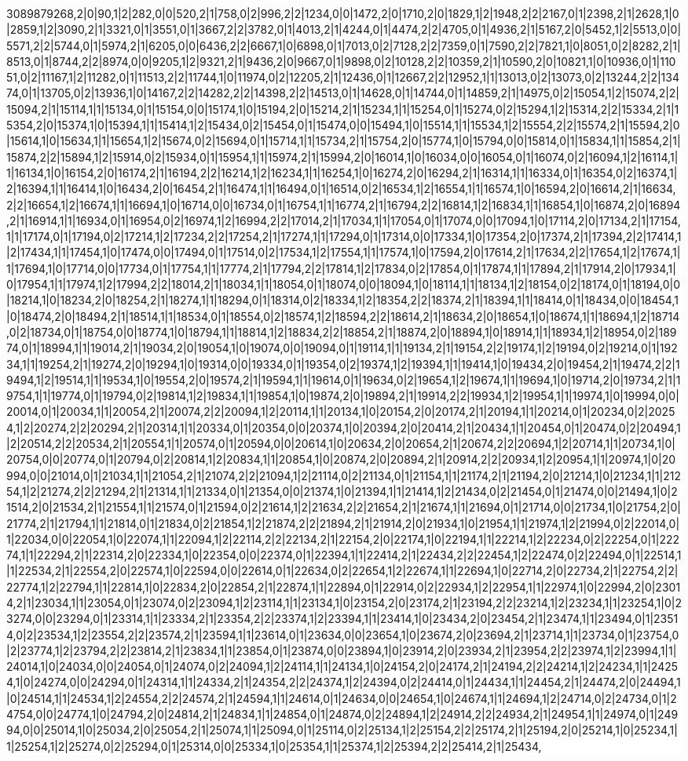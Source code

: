 3089879268,2|0|90,1|2|282,0|0|520,2|1|758,0|2|996,2|2|1234,0|0|1472,2|0|1710,2|0|1829,1|2|1948,2|2|2167,0|1|2398,2|1|2628,1|0|2859,1|2|3090,2|1|3321,0|1|3551,0|1|3667,2|2|3782,0|1|4013,2|1|4244,0|1|4474,2|2|4705,0|1|4936,2|1|5167,2|0|5452,1|2|5513,0|0|5571,2|2|5744,0|1|5974,2|1|6205,0|0|6436,2|2|6667,1|0|6898,0|1|7013,0|2|7128,2|2|7359,0|1|7590,2|2|7821,1|0|8051,0|2|8282,2|1|8513,0|1|8744,2|2|8974,0|0|9205,1|2|9321,2|1|9436,2|0|9667,0|1|9898,0|2|10128,2|2|10359,2|1|10590,2|0|10821,1|0|10936,0|1|11051,0|2|11167,1|2|11282,0|1|11513,2|2|11744,1|0|11974,0|2|12205,2|1|12436,0|1|12667,2|2|12952,1|1|13013,0|2|13073,0|2|13244,2|2|13474,0|1|13705,0|2|13936,1|0|14167,2|2|14282,2|2|14398,2|2|14513,0|1|14628,0|1|14744,0|1|14859,2|1|14975,0|2|15054,1|2|15074,2|2|15094,2|1|15114,1|1|15134,0|1|15154,0|0|15174,1|0|15194,2|0|15214,2|1|15234,1|1|15254,0|1|15274,0|2|15294,1|2|15314,2|2|15334,2|1|15354,2|0|15374,1|0|15394,1|1|15414,1|2|15434,0|2|15454,0|1|15474,0|0|15494,1|0|15514,1|1|15534,1|2|15554,2|2|15574,2|1|15594,2|0|15614,1|0|15634,1|1|15654,1|2|15674,0|2|15694,0|1|15714,1|1|15734,2|1|15754,2|0|15774,1|0|15794,0|0|15814,0|1|15834,1|1|15854,2|1|15874,2|2|15894,1|2|15914,0|2|15934,0|1|15954,1|1|15974,2|1|15994,2|0|16014,1|0|16034,0|0|16054,0|1|16074,0|2|16094,1|2|16114,1|1|16134,1|0|16154,2|0|16174,2|1|16194,2|2|16214,1|2|16234,1|1|16254,1|0|16274,2|0|16294,2|1|16314,1|1|16334,0|1|16354,0|2|16374,1|2|16394,1|1|16414,1|0|16434,2|0|16454,2|1|16474,1|1|16494,0|1|16514,0|2|16534,1|2|16554,1|1|16574,1|0|16594,2|0|16614,2|1|16634,2|2|16654,1|2|16674,1|1|16694,1|0|16714,0|0|16734,0|1|16754,1|1|16774,2|1|16794,2|2|16814,1|2|16834,1|1|16854,1|0|16874,2|0|16894,2|1|16914,1|1|16934,0|1|16954,0|2|16974,1|2|16994,2|2|17014,2|1|17034,1|1|17054,0|1|17074,0|0|17094,1|0|17114,2|0|17134,2|1|17154,1|1|17174,0|1|17194,0|2|17214,1|2|17234,2|2|17254,2|1|17274,1|1|17294,0|1|17314,0|0|17334,1|0|17354,2|0|17374,2|1|17394,2|2|17414,1|2|17434,1|1|17454,1|0|17474,0|0|17494,0|1|17514,0|2|17534,1|2|17554,1|1|17574,1|0|17594,2|0|17614,2|1|17634,2|2|17654,1|2|17674,1|1|17694,1|0|17714,0|0|17734,0|1|17754,1|1|17774,2|1|17794,2|2|17814,1|2|17834,0|2|17854,0|1|17874,1|1|17894,2|1|17914,2|0|17934,1|0|17954,1|1|17974,1|2|17994,2|2|18014,2|1|18034,1|1|18054,0|1|18074,0|0|18094,1|0|18114,1|1|18134,1|2|18154,0|2|18174,0|1|18194,0|0|18214,1|0|18234,2|0|18254,2|1|18274,1|1|18294,0|1|18314,0|2|18334,1|2|18354,2|2|18374,2|1|18394,1|1|18414,0|1|18434,0|0|18454,1|0|18474,2|0|18494,2|1|18514,1|1|18534,0|1|18554,0|2|18574,1|2|18594,2|2|18614,2|1|18634,2|0|18654,1|0|18674,1|1|18694,1|2|18714,0|2|18734,0|1|18754,0|0|18774,1|0|18794,1|1|18814,1|2|18834,2|2|18854,2|1|18874,2|0|18894,1|0|18914,1|1|18934,1|2|18954,0|2|18974,0|1|18994,1|1|19014,2|1|19034,2|0|19054,1|0|19074,0|0|19094,0|1|19114,1|1|19134,2|1|19154,2|2|19174,1|2|19194,0|2|19214,0|1|19234,1|1|19254,2|1|19274,2|0|19294,1|0|19314,0|0|19334,0|1|19354,0|2|19374,1|2|19394,1|1|19414,1|0|19434,2|0|19454,2|1|19474,2|2|19494,1|2|19514,1|1|19534,1|0|19554,2|0|19574,2|1|19594,1|1|19614,0|1|19634,0|2|19654,1|2|19674,1|1|19694,1|0|19714,2|0|19734,2|1|19754,1|1|19774,0|1|19794,0|2|19814,1|2|19834,1|1|19854,1|0|19874,2|0|19894,2|1|19914,2|2|19934,1|2|19954,1|1|19974,1|0|19994,0|0|20014,0|1|20034,1|1|20054,2|1|20074,2|2|20094,1|2|20114,1|1|20134,1|0|20154,2|0|20174,2|1|20194,1|1|20214,0|1|20234,0|2|20254,1|2|20274,2|2|20294,2|1|20314,1|1|20334,0|1|20354,0|0|20374,1|0|20394,2|0|20414,2|1|20434,1|1|20454,0|1|20474,0|2|20494,1|2|20514,2|2|20534,2|1|20554,1|1|20574,0|1|20594,0|0|20614,1|0|20634,2|0|20654,2|1|20674,2|2|20694,1|2|20714,1|1|20734,1|0|20754,0|0|20774,0|1|20794,0|2|20814,1|2|20834,1|1|20854,1|0|20874,2|0|20894,2|1|20914,2|2|20934,1|2|20954,1|1|20974,1|0|20994,0|0|21014,0|1|21034,1|1|21054,2|1|21074,2|2|21094,1|2|21114,0|2|21134,0|1|21154,1|1|21174,2|1|21194,2|0|21214,1|0|21234,1|1|21254,1|2|21274,2|2|21294,2|1|21314,1|1|21334,0|1|21354,0|0|21374,1|0|21394,1|1|21414,1|2|21434,0|2|21454,0|1|21474,0|0|21494,1|0|21514,2|0|21534,2|1|21554,1|1|21574,0|1|21594,0|2|21614,1|2|21634,2|2|21654,2|1|21674,1|1|21694,0|1|21714,0|0|21734,1|0|21754,2|0|21774,2|1|21794,1|1|21814,0|1|21834,0|2|21854,1|2|21874,2|2|21894,2|1|21914,2|0|21934,1|0|21954,1|1|21974,1|2|21994,0|2|22014,0|1|22034,0|0|22054,1|0|22074,1|1|22094,1|2|22114,2|2|22134,2|1|22154,2|0|22174,1|0|22194,1|1|22214,1|2|22234,0|2|22254,0|1|22274,1|1|22294,2|1|22314,2|0|22334,1|0|22354,0|0|22374,0|1|22394,1|1|22414,2|1|22434,2|2|22454,1|2|22474,0|2|22494,0|1|22514,1|1|22534,2|1|22554,2|0|22574,1|0|22594,0|0|22614,0|1|22634,0|2|22654,1|2|22674,1|1|22694,1|0|22714,2|0|22734,2|1|22754,2|2|22774,1|2|22794,1|1|22814,1|0|22834,2|0|22854,2|1|22874,1|1|22894,0|1|22914,0|2|22934,1|2|22954,1|1|22974,1|0|22994,2|0|23014,2|1|23034,1|1|23054,0|1|23074,0|2|23094,1|2|23114,1|1|23134,1|0|23154,2|0|23174,2|1|23194,2|2|23214,1|2|23234,1|1|23254,1|0|23274,0|0|23294,0|1|23314,1|1|23334,2|1|23354,2|2|23374,1|2|23394,1|1|23414,1|0|23434,2|0|23454,2|1|23474,1|1|23494,0|1|23514,0|2|23534,1|2|23554,2|2|23574,2|1|23594,1|1|23614,0|1|23634,0|0|23654,1|0|23674,2|0|23694,2|1|23714,1|1|23734,0|1|23754,0|2|23774,1|2|23794,2|2|23814,2|1|23834,1|1|23854,0|1|23874,0|0|23894,1|0|23914,2|0|23934,2|1|23954,2|2|23974,1|2|23994,1|1|24014,1|0|24034,0|0|24054,0|1|24074,0|2|24094,1|2|24114,1|1|24134,1|0|24154,2|0|24174,2|1|24194,2|2|24214,1|2|24234,1|1|24254,1|0|24274,0|0|24294,0|1|24314,1|1|24334,2|1|24354,2|2|24374,1|2|24394,0|2|24414,0|1|24434,1|1|24454,2|1|24474,2|0|24494,1|0|24514,1|1|24534,1|2|24554,2|2|24574,2|1|24594,1|1|24614,0|1|24634,0|0|24654,1|0|24674,1|1|24694,1|2|24714,0|2|24734,0|1|24754,0|0|24774,1|0|24794,2|0|24814,2|1|24834,1|1|24854,0|1|24874,0|2|24894,1|2|24914,2|2|24934,2|1|24954,1|1|24974,0|1|24994,0|0|25014,1|0|25034,2|0|25054,2|1|25074,1|1|25094,0|1|25114,0|2|25134,1|2|25154,2|2|25174,2|1|25194,2|0|25214,1|0|25234,1|1|25254,1|2|25274,0|2|25294,0|1|25314,0|0|25334,1|0|25354,1|1|25374,1|2|25394,2|2|25414,2|1|25434,